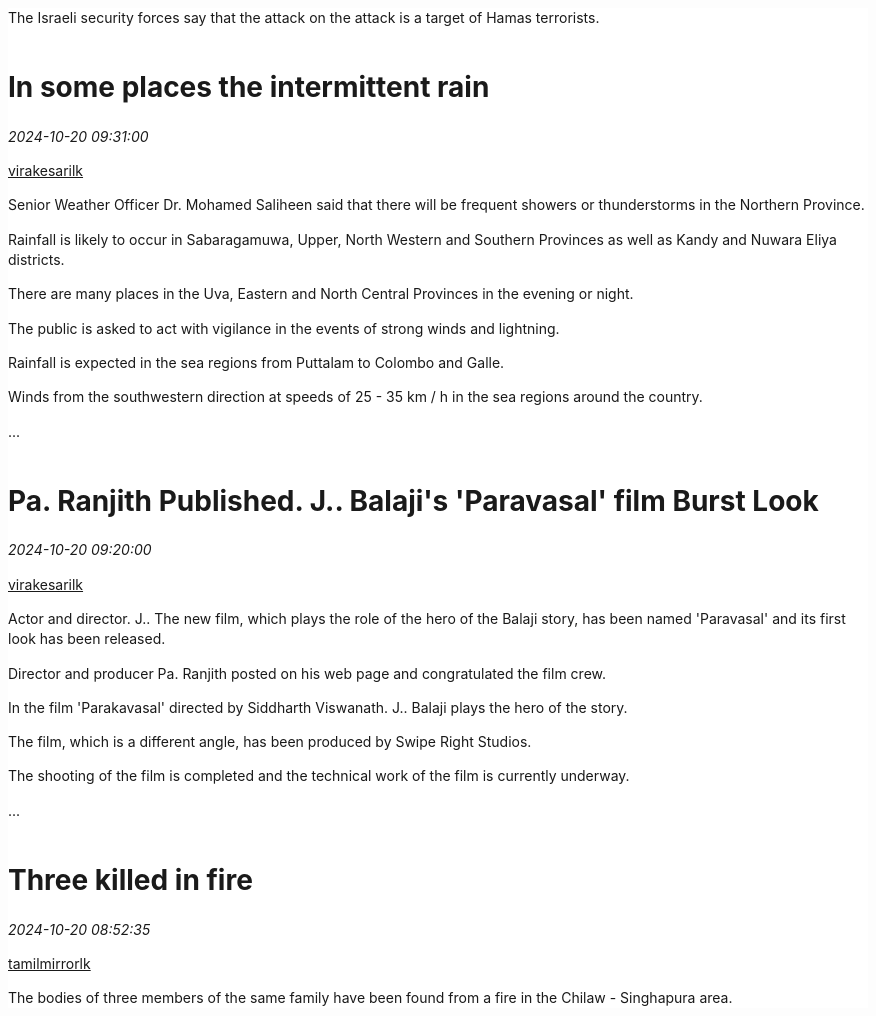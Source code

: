 The Israeli security forces say that the attack on the attack is a target of Hamas terrorists.



# In some places the intermittent rain

*2024-10-20 09:31:00*

[virakesarilk](https://www.virakesari.lk/article/196664)

Senior Weather Officer Dr. Mohamed Saliheen said that there will be frequent showers or thunderstorms in the Northern Province.

Rainfall is likely to occur in Sabaragamuwa, Upper, North Western and Southern Provinces as well as Kandy and Nuwara Eliya districts.

There are many places in the Uva, Eastern and North Central Provinces in the evening or night.

The public is asked to act with vigilance in the events of strong winds and lightning.

Rainfall is expected in the sea regions from Puttalam to Colombo and Galle.

Winds from the southwestern direction at speeds of 25 - 35 km / h in the sea regions around the country.

...



# Pa. Ranjith Published. J.. Balaji's 'Paravasal' film Burst Look

*2024-10-20 09:20:00*

[virakesarilk](https://www.virakesari.lk/article/196661)

Actor and director. J.. The new film, which plays the role of the hero of the Balaji story, has been named 'Paravasal' and its first look has been released.

Director and producer Pa. Ranjith posted on his web page and congratulated the film crew.

In the film 'Parakavasal' directed by Siddharth Viswanath. J.. Balaji plays the hero of the story.

The film, which is a different angle, has been produced by Swipe Right Studios.

The shooting of the film is completed and the technical work of the film is currently underway.

...



# Three killed in fire

*2024-10-20 08:52:35*

[tamilmirrorlk](https://www.tamilmirror.lk/செய்திகள்/தீ-விபத்தில்-மூவர்-பலி/175-345709)

The bodies of three members of the same family have been found from a fire in the Chilaw - Singhapura area.
